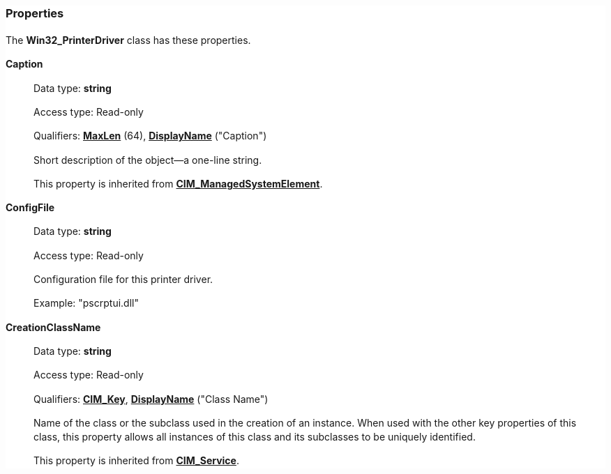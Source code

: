 
### Properties

The **Win32\_PrinterDriver** class has these properties.

<dl> <dt>

**Caption**
</dt> <dd> <dl> <dt>

Data type: **string**
</dt> <dt>

Access type: Read-only
</dt> <dt>

Qualifiers: [**MaxLen**](../wmisdk/standard-qualifiers.md) (64), [**DisplayName**](../wmisdk/standard-qualifiers.md) ("Caption")
</dt> </dl>

Short description of the object—a one-line string.

This property is inherited from [**CIM\_ManagedSystemElement**](cim-managedsystemelement.md).

</dd> <dt>

**ConfigFile**
</dt> <dd> <dl> <dt>

Data type: **string**
</dt> <dt>

Access type: Read-only
</dt> </dl>

Configuration file for this printer driver.

Example: "pscrptui.dll"

</dd> <dt>

**CreationClassName**
</dt> <dd> <dl> <dt>

Data type: **string**
</dt> <dt>

Access type: Read-only
</dt> <dt>

Qualifiers: [**CIM\_Key**](../wmisdk/standard-wmi-qualifiers.md), [**DisplayName**](../wmisdk/standard-qualifiers.md) ("Class Name")
</dt> </dl>

Name of the class or the subclass used in the creation of an instance. When used with the other key properties of this class, this property allows all instances of this class and its subclasses to be uniquely identified.

This property is inherited from [**CIM\_Service**](cim-service.md).

</dd> <dt>
